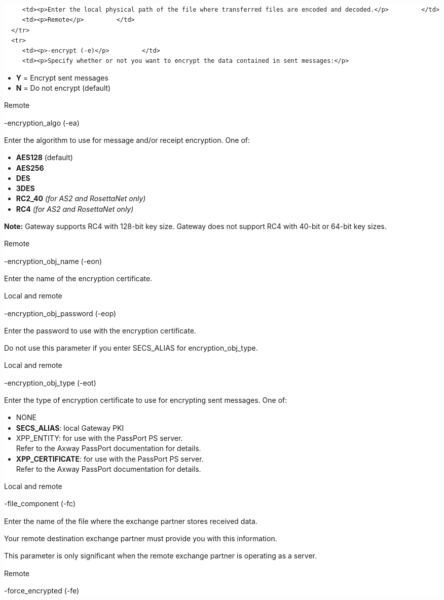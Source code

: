          <td><p>Enter the local physical path of the file where transferred files are encoded and decoded.</p>         </td>
         <td><p>Remote</p>         </td>
      </tr>
      <tr>
         <td><p>-encrypt (-e)</p>         </td>
         <td><p>Specify whether or not you want to encrypt the data contained in sent messages:</p>
<ul>
<li><span style="font-weight: bold;">Y</span> = Encrypt sent messages</li>
<li><span style="font-weight: bold;">N</span> = Do not encrypt (default)</li>
</ul>         </td>
         <td><p>Remote</p>         </td>
      </tr>
      <tr>
         <td><p><span class="code">-encryption_algo (-ea)</span></p>         </td>
         <td><p>Enter the algorithm to use for message and/or receipt encryption. One of:</p>
<ul>
<li><strong>AES128</strong> (default)</li>
<li><strong>AES256</strong></li>
<li><strong>DES</strong></li>
<li><strong>3DES</strong></li>
<li><strong>RC2_40</strong> <em>(for AS2 and RosettaNet only)</em> </li>
<li><strong>RC4</strong> <em>(for AS2 and RosettaNet only)</em> </li>
</ul>
<p><strong>Note:</strong> Gateway supports RC4 with 128-bit key size. Gateway does not support RC4 with 40-bit or 64-bit key sizes.</p>         </td>
         <td><p>Remote</p>         </td>
      </tr>
      <tr>
         <td><p>-encryption_obj_name (-eon)</p>         </td>
         <td><p>Enter the name of the encryption certificate.</p>         </td>
         <td><p>Local and remote</p>         </td>
      </tr>
      <tr>
         <td><p>-encryption_obj_password (-eop)</p>         </td>
         <td><p>Enter the password to use with the encryption certificate.</p>
<p>Do not use this parameter if you enter SECS_ALIAS for <span class="code">encryption_obj_type</span>.</p>         </td>
         <td><p>Local and remote</p>         </td>
      </tr>
      <tr>
         <td><p>-encryption_obj_type (-eot)</p>         </td>
         <td><p>Enter the type of encryption certificate to use for encrypting sent messages. One of:</p>
<ul>
<li>NONE</li>
<li><span style="font-weight: bold;">SECS_ALIAS</span>: local Gateway PKI</li>
<li>XPP_ENTITY<span style="font-weight: normal;">: for use with the PassPort PS server.<br />
Refer to the Axway PassPort documentation for details.</span></li>
<li><span style="font-weight: bold;">XPP_CERTIFICATE</span>: for use with the PassPort PS server.<br />
Refer to the Axway PassPort documentation for details.</li>
</ul>         </td>
         <td><p>Local and remote</p>         </td>
      </tr>
      <tr>
         <td><p>-file_component (-fc)</p>         </td>
         <td><p>Enter the name of the file where the exchange partner stores received data.</p>
<p>Your remote destination exchange partner must provide you with this information.</p>
<p>This parameter is only significant when the remote exchange partner is operating as a server.</p>         </td>
         <td><p>Remote</p>         </td>
      </tr>
      <tr>
         <td><p>-force_encrypted (-fe)</p>         </td>